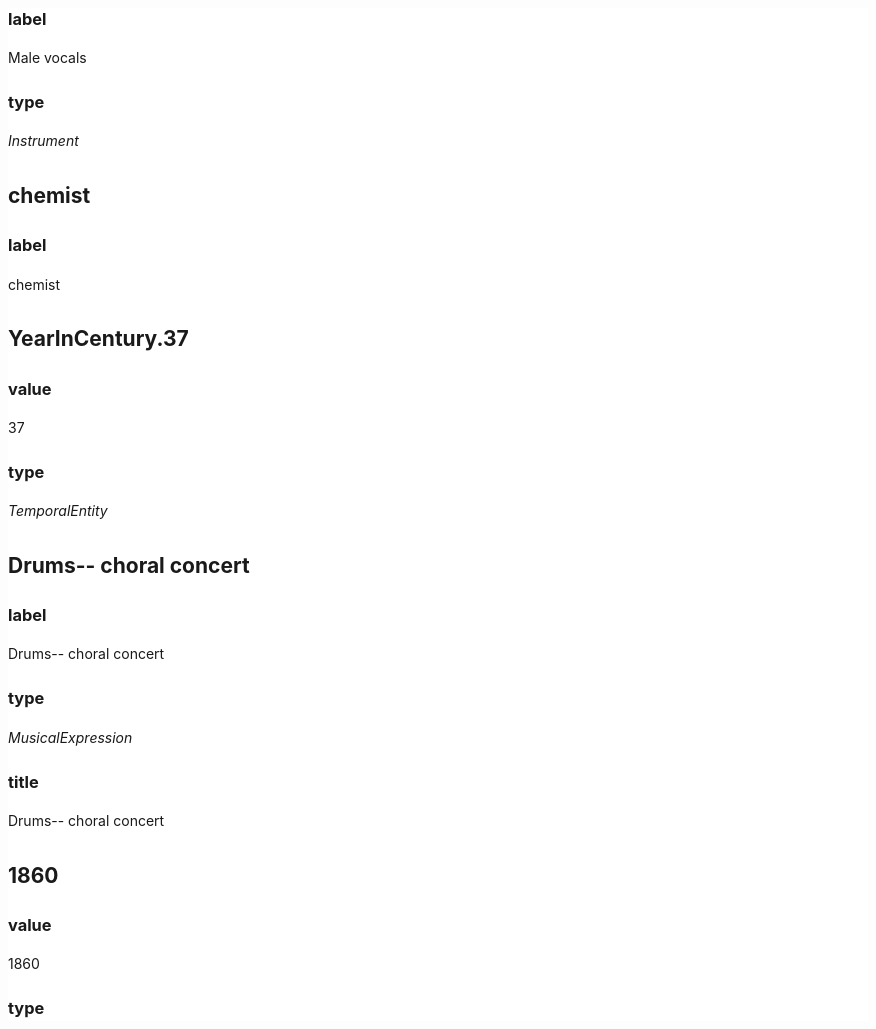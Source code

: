 ### label


Male vocals

### type


*Instrument*

## chemist

### label


chemist

## YearInCentury.37

### value


37

### type


*TemporalEntity*

## Drums-- choral concert

### label


Drums-- choral concert

### type


*MusicalExpression*

### title


Drums-- choral concert

## 1860

### value


1860

### type
